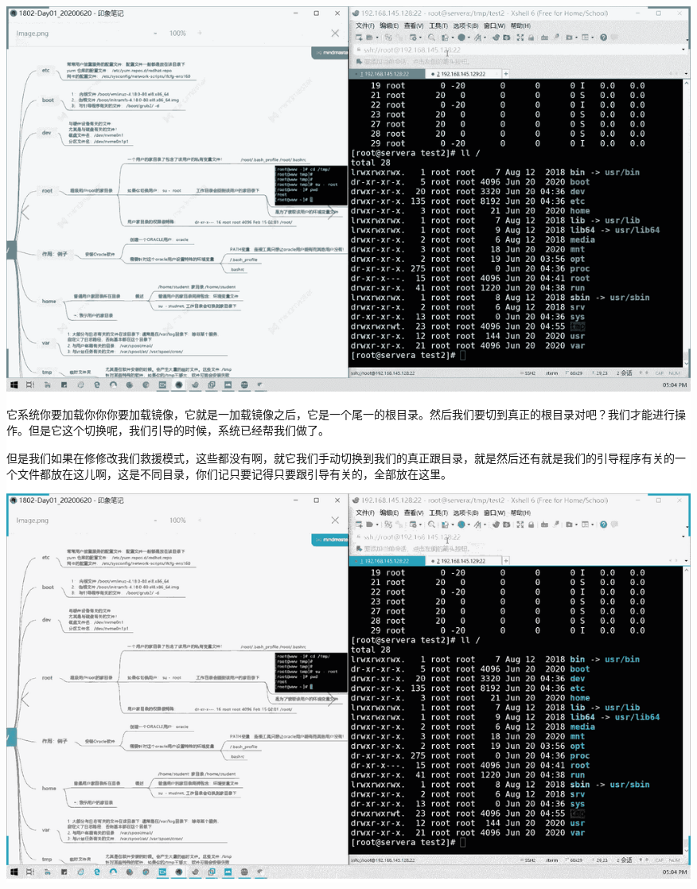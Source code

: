 ![](img/47566afbfd7f7b6200dfd079e5790999_38.png)

它系统你要加载你你你要加载镜像，它就是一加载镜像之后，它是一个尾一的根目录。然后我们要切到真正的根目录对吧？我们才能进行操作。但是它这个切换呢，我们引导的时候，系统已经帮我们做了。

但是我们如果在修修改我们救援模式，这些都没有啊，就它我们手动切换到我们的真正跟目录，就是然后还有就是我们的引导程序有关的一个文件都放在这儿啊，这是不同目录，你们记只要记得只要跟引导有关的，全部放在这里。



![](img/47566afbfd7f7b6200dfd079e5790999_40.png)
